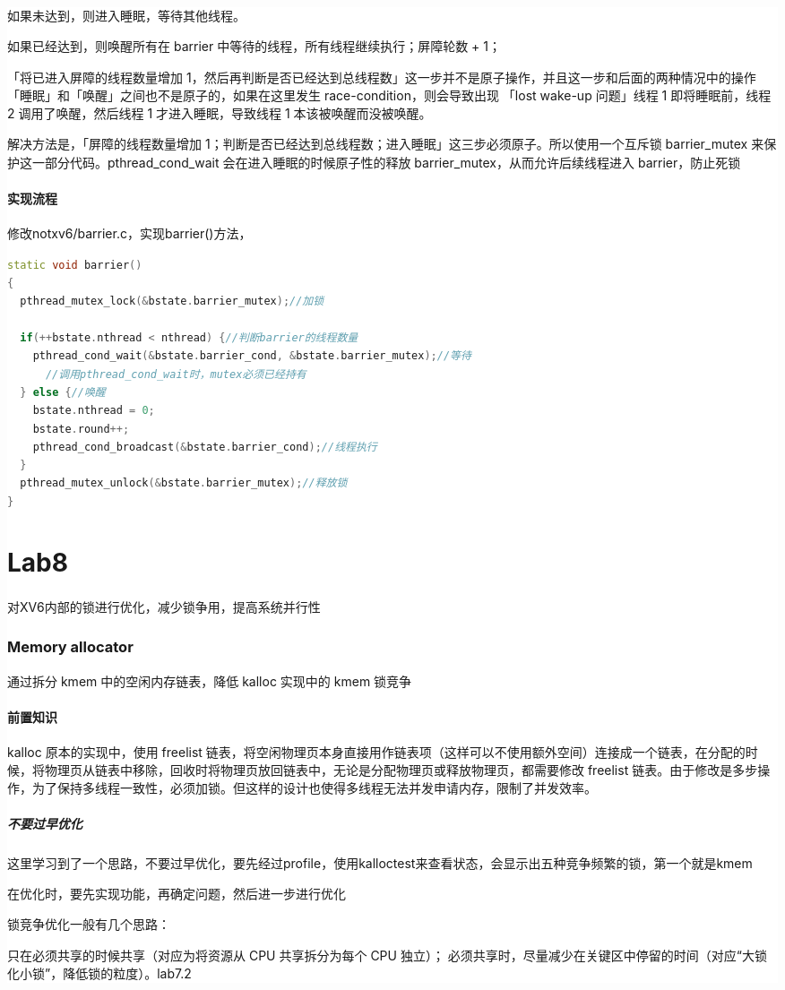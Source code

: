 如果未达到，则进入睡眠，等待其他线程。

如果已经达到，则唤醒所有在 barrier 中等待的线程，所有线程继续执行；屏障轮数 + 1；

「将已进入屏障的线程数量增加 1，然后再判断是否已经达到总线程数」这一步并不是原子操作，并且这一步和后面的两种情况中的操作「睡眠」和「唤醒」之间也不是原子的，如果在这里发生 race-condition，则会导致出现 「lost wake-up 问题」线程 1 即将睡眠前，线程 2 调用了唤醒，然后线程 1 才进入睡眠，导致线程 1 本该被唤醒而没被唤醒。

解决方法是，「屏障的线程数量增加 1；判断是否已经达到总线程数；进入睡眠」这三步必须原子。所以使用一个互斥锁 barrier_mutex 来保护这一部分代码。pthread_cond_wait 会在进入睡眠的时候原子性的释放 barrier_mutex，从而允许后续线程进入 barrier，防止死锁

#### 实现流程

修改notxv6/barrier.c，实现barrier()方法，

```c++
static void barrier()
{
  pthread_mutex_lock(&bstate.barrier_mutex);//加锁
    
  if(++bstate.nthread < nthread) {//判断barrier的线程数量
    pthread_cond_wait(&bstate.barrier_cond, &bstate.barrier_mutex);//等待
      //调用pthread_cond_wait时，mutex必须已经持有
  } else {//唤醒
    bstate.nthread = 0;
    bstate.round++;
    pthread_cond_broadcast(&bstate.barrier_cond);//线程执行
  }
  pthread_mutex_unlock(&bstate.barrier_mutex);//释放锁
}
```



# Lab8

对XV6内部的锁进行优化，减少锁争用，提高系统并行性

### Memory allocator

通过拆分 kmem 中的空闲内存链表，降低 kalloc 实现中的 kmem 锁竞争

#### 前置知识

kalloc 原本的实现中，使用 freelist 链表，将空闲物理页本身直接用作链表项（这样可以不使用额外空间）连接成一个链表，在分配的时候，将物理页从链表中移除，回收时将物理页放回链表中，无论是分配物理页或释放物理页，都需要修改 freelist 链表。由于修改是多步操作，为了保持多线程一致性，必须加锁。但这样的设计也使得多线程无法并发申请内存，限制了并发效率。

##### 不要过早优化

这里学习到了一个思路，不要过早优化，要先经过profile，使用kalloctest来查看状态，会显示出五种竞争频繁的锁，第一个就是kmem

在优化时，要先实现功能，再确定问题，然后进一步进行优化



锁竞争优化一般有几个思路：

只在必须共享的时候共享（对应为将资源从 CPU 共享拆分为每个 CPU 独立）；
必须共享时，尽量减少在关键区中停留的时间（对应“大锁化小锁”，降低锁的粒度）。lab7.2
